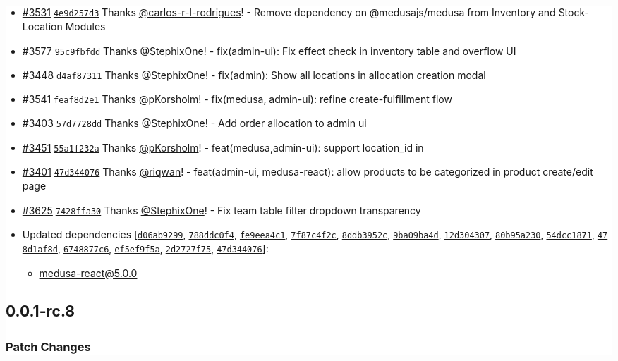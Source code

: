 - [#3531](https://github.com/medusajs/medusa/pull/3531) [`4e9d257d3`](https://github.com/medusajs/medusa/commit/4e9d257d3bf76703ef5be8ca054cc9f0f7339def) Thanks [@carlos-r-l-rodrigues](https://github.com/carlos-r-l-rodrigues)! - Remove dependency on @medusajs/medusa from Inventory and Stock-Location Modules

- [#3577](https://github.com/medusajs/medusa/pull/3577) [`95c9fbfdd`](https://github.com/medusajs/medusa/commit/95c9fbfdd5f290df0f22115f27b82f0812f8bd67) Thanks [@StephixOne](https://github.com/StephixOne)! - fix(admin-ui): Fix effect check in inventory table and overflow UI

- [#3448](https://github.com/medusajs/medusa/pull/3448) [`d4af87311`](https://github.com/medusajs/medusa/commit/d4af873113e4e3bb75ff1f5646870eb77b7a2b40) Thanks [@StephixOne](https://github.com/StephixOne)! - fix(admin): Show all locations in allocation creation modal

- [#3541](https://github.com/medusajs/medusa/pull/3541) [`feaf8d2e1`](https://github.com/medusajs/medusa/commit/feaf8d2e19715585d154464d003759c3a1f4f322) Thanks [@pKorsholm](https://github.com/pKorsholm)! - fix(medusa, admin-ui): refine create-fulfillment flow

- [#3403](https://github.com/medusajs/medusa/pull/3403) [`57d7728dd`](https://github.com/medusajs/medusa/commit/57d7728dd9d00df712e1a872899b8397955dfe46) Thanks [@StephixOne](https://github.com/StephixOne)! - Add order allocation to admin ui

- [#3451](https://github.com/medusajs/medusa/pull/3451) [`55a1f232a`](https://github.com/medusajs/medusa/commit/55a1f232a3746a22adb1fcd1844b2659077a59f9) Thanks [@pKorsholm](https://github.com/pKorsholm)! - feat(medusa,admin-ui): support location_id in

- [#3401](https://github.com/medusajs/medusa/pull/3401) [`47d344076`](https://github.com/medusajs/medusa/commit/47d3440766efa26aba6638a05edec520a4e62828) Thanks [@riqwan](https://github.com/riqwan)! - feat(admin-ui, medusa-react): allow products to be categorized in product create/edit page

- [#3625](https://github.com/medusajs/medusa/pull/3625) [`7428ffa30`](https://github.com/medusajs/medusa/commit/7428ffa300a1e5781ef18b86edf97b711df0b585) Thanks [@StephixOne](https://github.com/StephixOne)! - Fix team table filter dropdown transparency

- Updated dependencies [[`d06ab9299`](https://github.com/medusajs/medusa/commit/d06ab929946c9e3842dcf4299b2c7e4c85fcc116), [`788ddc0f4`](https://github.com/medusajs/medusa/commit/788ddc0f43696df607f07133af15a04b29d5447d), [`fe9eea4c1`](https://github.com/medusajs/medusa/commit/fe9eea4c18b7e04ba91660716c92b11a49840a3c), [`7f87c4f2c`](https://github.com/medusajs/medusa/commit/7f87c4f2c8abb876213a595005e67d770be9cbe4), [`8ddb3952c`](https://github.com/medusajs/medusa/commit/8ddb3952c045e6c05c8d0f6922f0d4ba30cf3bd4), [`9ba09ba4d`](https://github.com/medusajs/medusa/commit/9ba09ba4d753f132537f0447097fe9f54922c074), [`12d304307`](https://github.com/medusajs/medusa/commit/12d304307af87ea9287a41869eb33ef09f273d85), [`80b95a230`](https://github.com/medusajs/medusa/commit/80b95a230056d9ed15f7302f248094f879516faf), [`54dcc1871`](https://github.com/medusajs/medusa/commit/54dcc1871c8f28bea962dbb9df6e79b038d56449), [`478d1af8d`](https://github.com/medusajs/medusa/commit/478d1af8d0df0af16baf4f130e19b0be34f5f295), [`6748877c6`](https://github.com/medusajs/medusa/commit/6748877c694c1433f666c6987f20af76b201b495), [`ef5ef9f5a`](https://github.com/medusajs/medusa/commit/ef5ef9f5a26febf0b64d9981606c1e59999ca76e), [`2d2727f75`](https://github.com/medusajs/medusa/commit/2d2727f753dd9386160d7e677b927c4915e1fce7), [`47d344076`](https://github.com/medusajs/medusa/commit/47d3440766efa26aba6638a05edec520a4e62828)]:
  - medusa-react@5.0.0

## 0.0.1-rc.8

### Patch Changes
